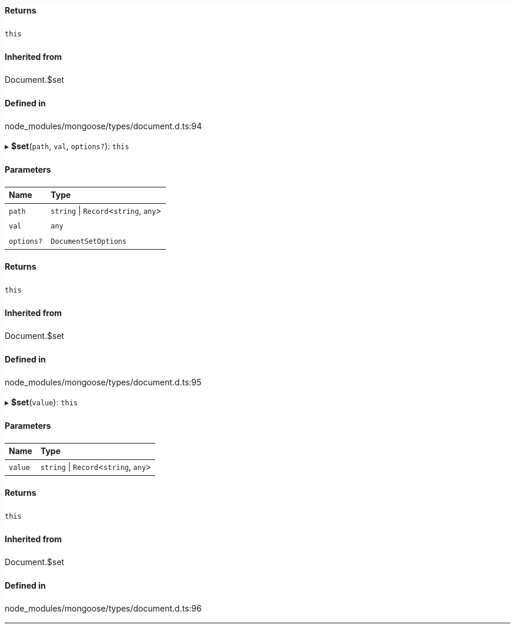 #### Returns

`this`

#### Inherited from

Document.$set

#### Defined in

node_modules/mongoose/types/document.d.ts:94

▸ **$set**(`path`, `val`, `options?`): `this`

#### Parameters

| Name | Type |
| :------ | :------ |
| `path` | `string` \| `Record`\<`string`, `any`\> |
| `val` | `any` |
| `options?` | `DocumentSetOptions` |

#### Returns

`this`

#### Inherited from

Document.$set

#### Defined in

node_modules/mongoose/types/document.d.ts:95

▸ **$set**(`value`): `this`

#### Parameters

| Name | Type |
| :------ | :------ |
| `value` | `string` \| `Record`\<`string`, `any`\> |

#### Returns

`this`

#### Inherited from

Document.$set

#### Defined in

node_modules/mongoose/types/document.d.ts:96

___
